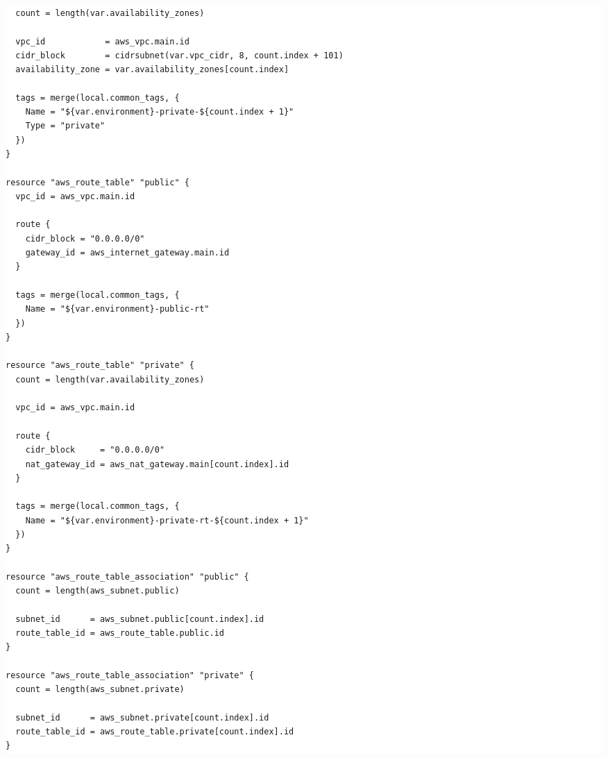 ```hcl
  count = length(var.availability_zones)
  
  vpc_id            = aws_vpc.main.id
  cidr_block        = cidrsubnet(var.vpc_cidr, 8, count.index + 101)
  availability_zone = var.availability_zones[count.index]
  
  tags = merge(local.common_tags, {
    Name = "${var.environment}-private-${count.index + 1}"
    Type = "private"
  })
}

resource "aws_route_table" "public" {
  vpc_id = aws_vpc.main.id
  
  route {
    cidr_block = "0.0.0.0/0"
    gateway_id = aws_internet_gateway.main.id
  }
  
  tags = merge(local.common_tags, {
    Name = "${var.environment}-public-rt"
  })
}

resource "aws_route_table" "private" {
  count = length(var.availability_zones)
  
  vpc_id = aws_vpc.main.id
  
  route {
    cidr_block     = "0.0.0.0/0"
    nat_gateway_id = aws_nat_gateway.main[count.index].id
  }
  
  tags = merge(local.common_tags, {
    Name = "${var.environment}-private-rt-${count.index + 1}"
  })
}

resource "aws_route_table_association" "public" {
  count = length(aws_subnet.public)
  
  subnet_id      = aws_subnet.public[count.index].id
  route_table_id = aws_route_table.public.id
}

resource "aws_route_table_association" "private" {
  count = length(aws_subnet.private)
  
  subnet_id      = aws_subnet.private[count.index].id
  route_table_id = aws_route_table.private[count.index].id
}
```
